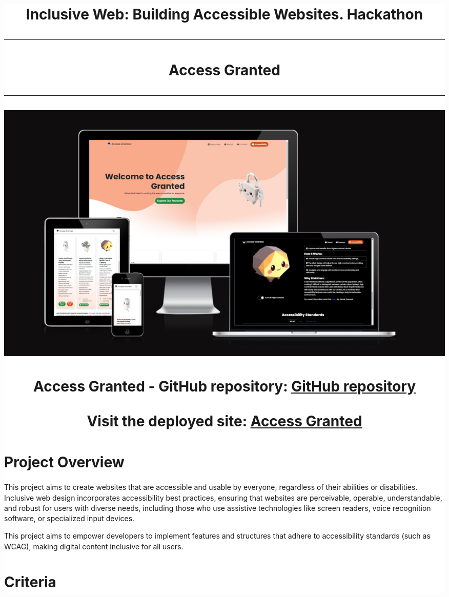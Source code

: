 <h1 align="center"><strong>Inclusive Web: Building Accessible Websites. Hackathon</strong>

---

<h1 align="center"><strong>Access Granted</strong>

---


![image](assets/images/readme/responcive.png)

Access Granted - GitHub repository: [GitHub repository](https://github.com/VCGithubCode/access-granted/tree/as-accssesOk-branch)

Visit the deployed site: [Access Granted](https://vcgithubcode.github.io/access-granted/index.html)


# Project Overview

This project aims to create websites that are accessible and usable by everyone, regardless of their abilities or disabilities. Inclusive web design incorporates accessibility best practices, ensuring that websites are perceivable, operable, understandable, and robust for users with diverse needs, including those who use assistive technologies like screen readers, voice recognition software, or specialized input devices.

This project aims to empower developers to implement features and structures that adhere to accessibility standards (such as WCAG), making digital content inclusive for all users.

# Criteria 
